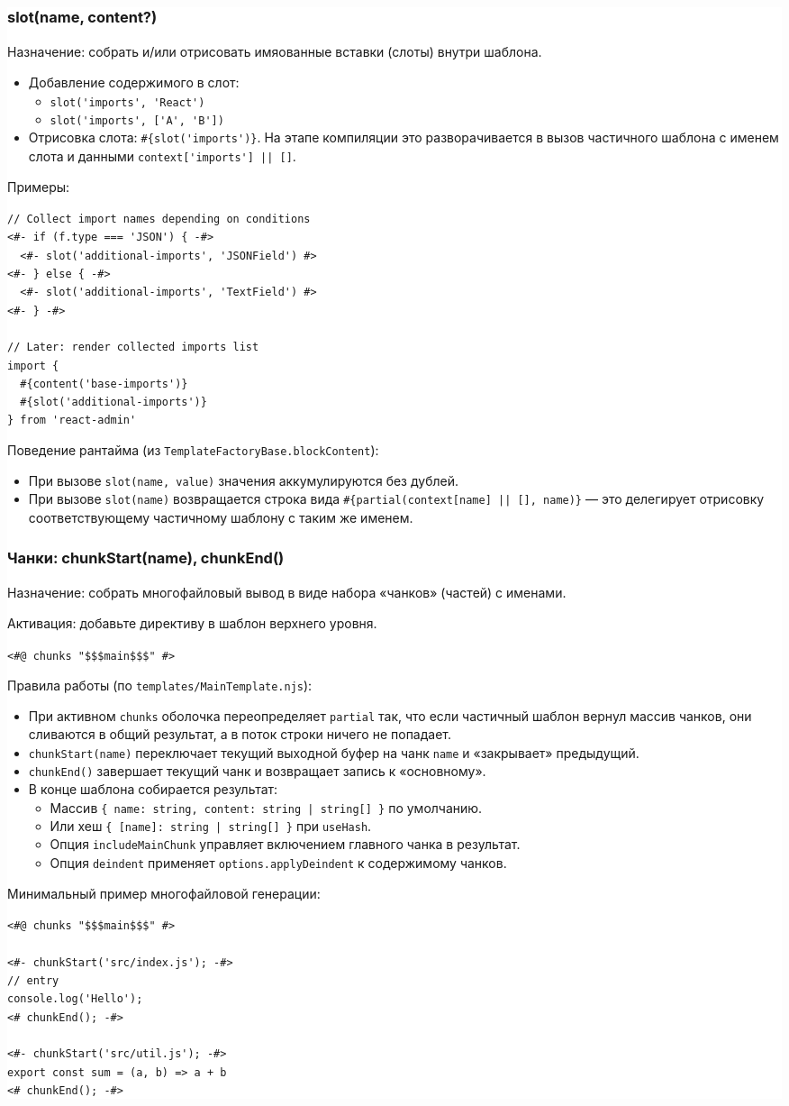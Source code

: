 ### slot(name, content?)
Назначение: собрать и/или отрисовать имяованные вставки (слоты) внутри шаблона.

- Добавление содержимого в слот:
  - `slot('imports', 'React')`
  - `slot('imports', ['A', 'B'])`
- Отрисовка слота: `#{slot('imports')}`. На этапе компиляции это разворачивается в вызов частичного шаблона с именем слота и данными `context['imports'] || []`.

Примеры:

```njs
// Collect import names depending on conditions
<#- if (f.type === 'JSON') { -#>
  <#- slot('additional-imports', 'JSONField') #>
<#- } else { -#>
  <#- slot('additional-imports', 'TextField') #>
<#- } -#>

// Later: render collected imports list
import {
  #{content('base-imports')}
  #{slot('additional-imports')}
} from 'react-admin'
```

Поведение рантайма (из `TemplateFactoryBase.blockContent`):
- При вызове `slot(name, value)` значения аккумулируются без дублей.
- При вызове `slot(name)` возвращается строка вида `#{partial(context[name] || [], name)}` — это делегирует отрисовку соответствующему частичному шаблону с таким же именем.

### Чанки: chunkStart(name), chunkEnd()
Назначение: собрать многофайловый вывод в виде набора «чанков» (частей) с именами.

Активация: добавьте директиву в шаблон верхнего уровня.

```njs
<#@ chunks "$$$main$$$" #>
```

Правила работы (по `templates/MainTemplate.njs`):
- При активном `chunks` оболочка переопределяет `partial` так, что если частичный шаблон вернул массив чанков, они сливаются в общий результат, а в поток строки ничего не попадает.
- `chunkStart(name)` переключает текущий выходной буфер на чанк `name` и «закрывает» предыдущий.
- `chunkEnd()` завершает текущий чанк и возвращает запись к «основному».
- В конце шаблона собирается результат:
  - Массив `{ name: string, content: string | string[] }` по умолчанию.
  - Или хеш `{ [name]: string | string[] }` при `useHash`.
  - Опция `includeMainChunk` управляет включением главного чанка в результат.
  - Опция `deindent` применяет `options.applyDeindent` к содержимому чанков.

Минимальный пример многофайловой генерации:

```njs
<#@ chunks "$$$main$$$" #>

<#- chunkStart('src/index.js'); -#>
// entry
console.log('Hello');
<# chunkEnd(); -#>

<#- chunkStart('src/util.js'); -#>
export const sum = (a, b) => a + b
<# chunkEnd(); -#>
```
